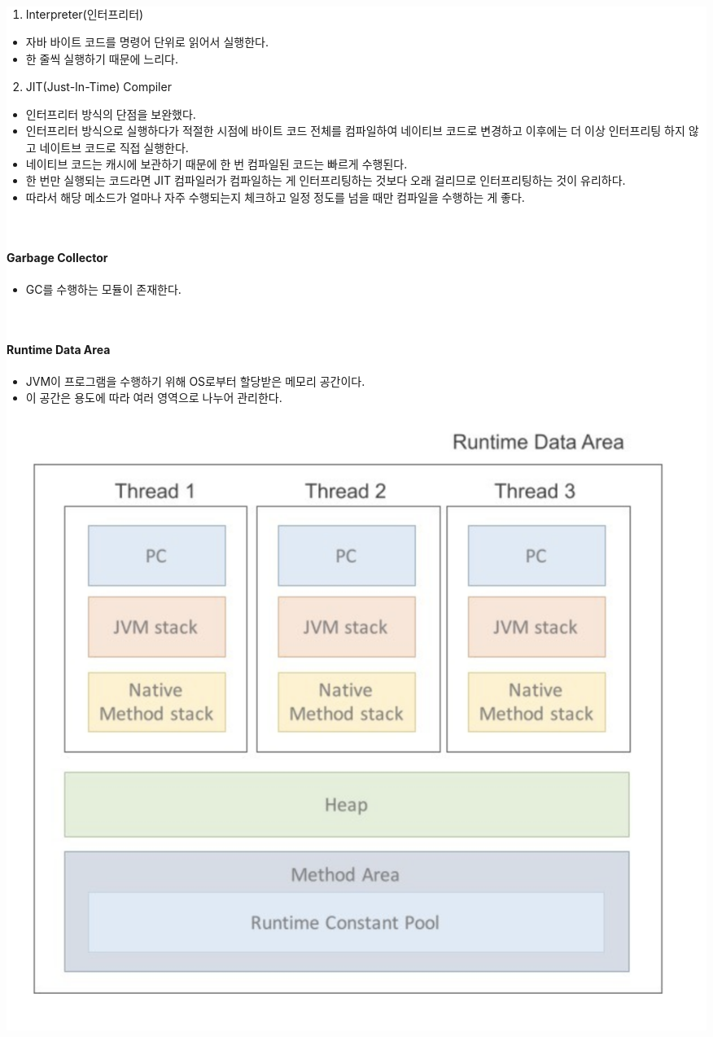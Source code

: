 1. Interpreter(인터프리터)
- 자바 바이트 코드를 명령어 단위로 읽어서 실행한다.
- 한 줄씩 실행하기 때문에 느리다.

2. JIT(Just-In-Time) Compiler
- 인터프리터 방식의 단점을 보완했다.
- 인터프리터 방식으로 실행하다가 적절한 시점에 바이트 코드 전체를 컴파일하여 네이티브 코드로 변경하고 이후에는 더 이상 인터프리팅 하지 않고 네이트브 코드로 직접 실행한다.
- 네이티브 코드는 캐시에 보관하기 때문에 한 번 컴파일된 코드는 빠르게 수행된다.
- 한 번만 실행되는 코드라면 JIT 컴파일러가 컴파일하는 게 인터프리팅하는 것보다 오래 걸리므로 인터프리팅하는 것이 유리하다.
- 따라서 해당 메소드가 얼마나 자주 수행되는지 체크하고 일정 정도를 넘을 때만 컴파일을 수행하는 게 좋다.

<br>

#### Garbage Collector
- GC를 수행하는 모듈이 존재한다.

<br>

#### Runtime Data Area
- JVM이 프로그램을 수행하기 위해 OS로부터 할당받은 메모리 공간이다.
- 이 공간은 용도에 따라 여러 영역으로 나누어 관리한다.

![Runtime Data Area](/assets/img/24/03/19/Runtime%20Data%20Area.png)
